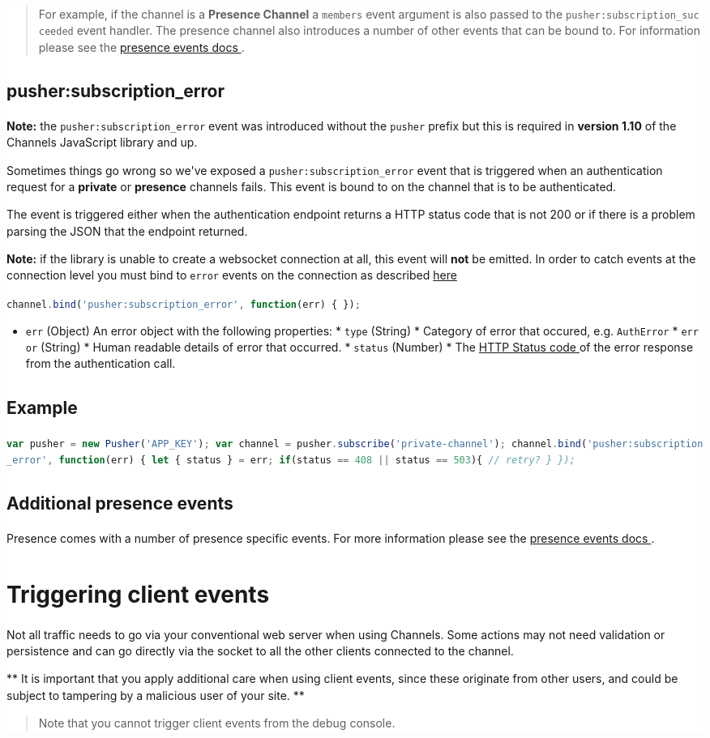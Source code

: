 > For example, if the channel is a **Presence Channel** a `members` event argument is also passed to the `pusher:subscription_succeeded` event handler. The presence channel also introduces a number of other events that can be bound to. For information please see the [ presence events docs ](/docs/channels/using_channels/presence-channels#events) . 
 
## pusher:subscription_error
 
**Note:** the `pusher:subscription_error` event was introduced without the `pusher` prefix but this is required in **version 1.10** of the Channels JavaScript library and up. 
 
Sometimes things go wrong so we've exposed a `pusher:subscription_error` event that is triggered when an authentication request for a **private** or **presence** channels fails. This event is bound to on the channel that is to be authenticated. 
 
The event is triggered either when the authentication endpoint returns a HTTP status code that is not 200 or if there is a problem parsing the JSON that the endpoint returned. 
 
**Note:** if the library is unable to create a websocket connection at all, this event will **not** be emitted. In order to catch events at the connection level you must bind to `error` events on the connection as described [ here ](/docs/channels/using_channels/connection#binding-to-connection-events) 
 
```js
channel.bind('pusher:subscription_error', function(err) { });
```
  *  `err` (Object) An error object with the following properties:   *  `type` (String)  *  Category of error that occured, e.g. `AuthError`   </Item> *  `error` (String)  * Human readable details of error that occurred.  </Item> *  `status` (Number)  *  The [ HTTP Status code ](http://www.w3.org/Protocols/rfc2616/rfc2616-sec10.html) of the error response from the authentication call.   </Item>   
## Example
 
```js
var pusher = new Pusher('APP_KEY'); var channel = pusher.subscribe('private-channel'); channel.bind('pusher:subscription_error', function(err) { let { status } = err; if(status == 408 || status == 503){ // retry? } });
```
 
## Additional presence events
 
Presence comes with a number of presence specific events. For more information please see the [ presence events docs ](/docs/channels/using_channels/presence-channels#events) . 
 
# Triggering client events
 
Not all traffic needs to go via your conventional web server when using Channels. Some actions may not need validation or persistence and can go directly via the socket to all the other clients connected to the channel. 
 
** It is important that you apply additional care when using client events, since these originate from other users, and could be subject to tampering by a malicious user of your site. ** 
 
> Note that you cannot trigger client events from the debug console. 
 